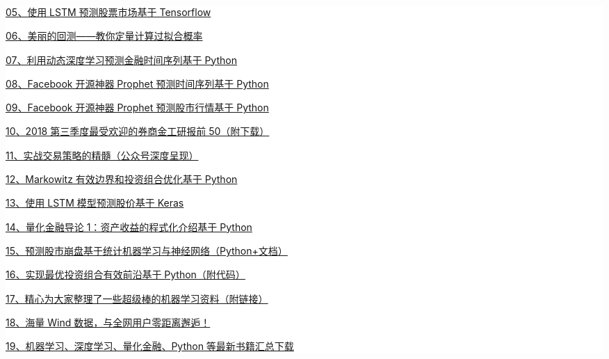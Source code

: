 [05、使用 LSTM 预测股票市场基于 Tensorflow](https://mp.weixin.qq.com/s?__biz=MzAxNTc0Mjg0Mg==&mid=2653289238&idx=1&sn=3144f5792f84455dd53c27a78e8a316c&chksm=802e3903b759b015da88acde4fcbc8547ab3e6acbb5a0897404bbefe1d8a414265d5d5766ee4&token=2020206794&lang=zh_CN&scene=21#wechat_redirect)

[06、美丽的回测——教你定量计算过拟合概率](https://mp.weixin.qq.com/s?__biz=MzAxNTc0Mjg0Mg==&mid=2653289314&idx=1&sn=87c5a12b23a875966db7be50d11f09cd&chksm=802e3977b759b061675d1988168c1fec06c602e8583fbcc9b76f87008e0c10b702acc85467a0&token=1972390229&lang=zh_CN&scene=21#wechat_redirect)

[07、利用动态深度学习预测金融时间序列基于 Python](https://mp.weixin.qq.com/s?__biz=MzAxNTc0Mjg0Mg==&mid=2653289347&idx=1&sn=bf5d7899bc4a854d4ba9046fdc6fe0d6&chksm=802e3996b759b080287213840987bb0a0c02e4e1d4d7aae23f10a225a92ef6dd922d8006123d&token=290397496&lang=zh_CN&scene=21#wechat_redirect)

[08、Facebook 开源神器 Prophet 预测时间序列基于 Python](https://mp.weixin.qq.com/s?__biz=MzAxNTc0Mjg0Mg==&mid=2653289394&idx=1&sn=24a836136d730aa268605628e683d629&chksm=802e39a7b759b0b1dcf7aaa560699130a907716b71fc9c45ff0e5d236c5ae8ef80ebdb09dbb6&token=290397496&lang=zh_CN&scene=21#wechat_redirect)

[09、Facebook 开源神器 Prophet 预测股市行情基于 Python](https://mp.weixin.qq.com/s?__biz=MzAxNTc0Mjg0Mg==&mid=2653289437&idx=1&sn=f0dca7da8e69e7ba736992cb3d034ce7&chksm=802e39c8b759b0de5bce401c580623d0729ecca69d13926479d36e19aff8c9c9e8a20265afff&token=290397496&lang=zh_CN&scene=21#wechat_redirect)

[10、2018 第三季度最受欢迎的券商金工研报前 50（附下载）](https://mp.weixin.qq.com/s?__biz=MzAxNTc0Mjg0Mg==&mid=2653289358&idx=1&sn=db6e8ab85b08f6e67790ec0e401e586e&chksm=802e399bb759b08d6eec855f9901ea856d0da68c7425cba62791b8948da6ad761a3d88543dad&token=290397496&lang=zh_CN&scene=21#wechat_redirect)

[11、实战交易策略的精髓（公众号深度呈现）](https://mp.weixin.qq.com/s?__biz=MzAxNTc0Mjg0Mg==&mid=2653289447&idx=1&sn=f2948715bf82569a6556d518e56c1f9e&chksm=802e39f2b759b0e4502d1aaac562b87789573b55c76b3c85897d8c9d88dbf9a0b7ee34d86a4e&token=290397496&lang=zh_CN&scene=21#wechat_redirect)

[12、Markowitz 有效边界和投资组合优化基于 Python](https://mp.weixin.qq.com/s?__biz=MzAxNTc0Mjg0Mg==&mid=2653289478&idx=1&sn=f8e01a641be021993d8ef2d84e94a299&chksm=802e3e13b759b7055cf27a280c672371008a5564c97c658eee89ce8481396a28d254836ff9af&token=290397496&lang=zh_CN&scene=21#wechat_redirect)

[13、使用 LSTM 模型预测股价基于 Keras](https://mp.weixin.qq.com/s?__biz=MzAxNTc0Mjg0Mg==&mid=2653289495&idx=1&sn=c4eeaa2e9f9c10995be9ea0c56d29ba7&chksm=802e3e02b759b7148227675c23c403fb9a543b733e3d27fa237b53840e030bf387a473d83e3c&token=1260956004&lang=zh_CN&scene=21#wechat_redirect)

[14、量化金融导论 1：资产收益的程式化介绍基于 Python](https://mp.weixin.qq.com/s?__biz=MzAxNTc0Mjg0Mg==&mid=2653289507&idx=1&sn=f0ca71aa07531bbbdbd33213f0bab89f&chksm=802e3e36b759b720138b3b17a4dd0e198e054b9de29a038fdd50805f824effa55831111ad026&token=1936245282&lang=zh_CN&scene=21#wechat_redirect)

[15、预测股市崩盘基于统计机器学习与神经网络（Python+文档）](https://mp.weixin.qq.com/s?__biz=MzAxNTc0Mjg0Mg==&mid=2653289533&idx=1&sn=4ef964834e84a9995111bb057b0fc5dd&chksm=802e3e28b759b73e0618eb1262c53aa0601fbf5805525a7c7ff40dc3db62c7704496611bdbf1&token=1950551577&lang=zh_CN&scene=21#wechat_redirect)

[16、实现最优投资组合有效前沿基于 Python（附代码）](https://mp.weixin.qq.com/s?__biz=MzAxNTc0Mjg0Mg==&mid=2653289609&idx=1&sn=c7f0b3e47025862d10bb53b6ab88bcda&chksm=802e3e9cb759b78abf6b8b049c59bf18ccfb2ead7580d1f557d36de2292f59dcbd94dcd41910&token=2085008037&lang=zh_CN&scene=21#wechat_redirect)

[17、精心为大家整理了一些超级棒的机器学习资料（附链接）](https://mp.weixin.qq.com/s?__biz=MzAxNTc0Mjg0Mg==&mid=2653289615&idx=1&sn=1cdc89afb997d0c580bf0cef296d946c&chksm=802e3e9ab759b78ce9f0cd152a680d4a413d6c8dcb02a7a296f4091993a7e4137e7520394575&token=2085008037&lang=zh_CN&scene=21#wechat_redirect)

[18、海量 Wind 数据，与全网用户零距离邂逅！](https://mp.weixin.qq.com/s?__biz=MzAxNTc0Mjg0Mg==&mid=2653289623&idx=1&sn=28a3600fd7a72d7be00b066ca0f98244&chksm=802e3e82b759b7943f43a4f6ef4a91e4153fa6b8210de9590235fa8ee66eb9811ce177054dbc&token=1389401983&lang=zh_CN&scene=21#wechat_redirect)

[19、机器学习、深度学习、量化金融、Python 等最新书籍汇总下载](https://mp.weixin.qq.com/s?__biz=MzAxNTc0Mjg0Mg==&mid=2653289640&idx=1&sn=34e94fcbe99052b8e7381ecc48a36dc0&chksm=802e3ebdb759b7ab897cd329a680715b6f8294e63550ddf0c57b9e1320b2b7d1408c6fdca0c7&token=1389401983&lang=zh_CN&scene=21#wechat_redirect)
